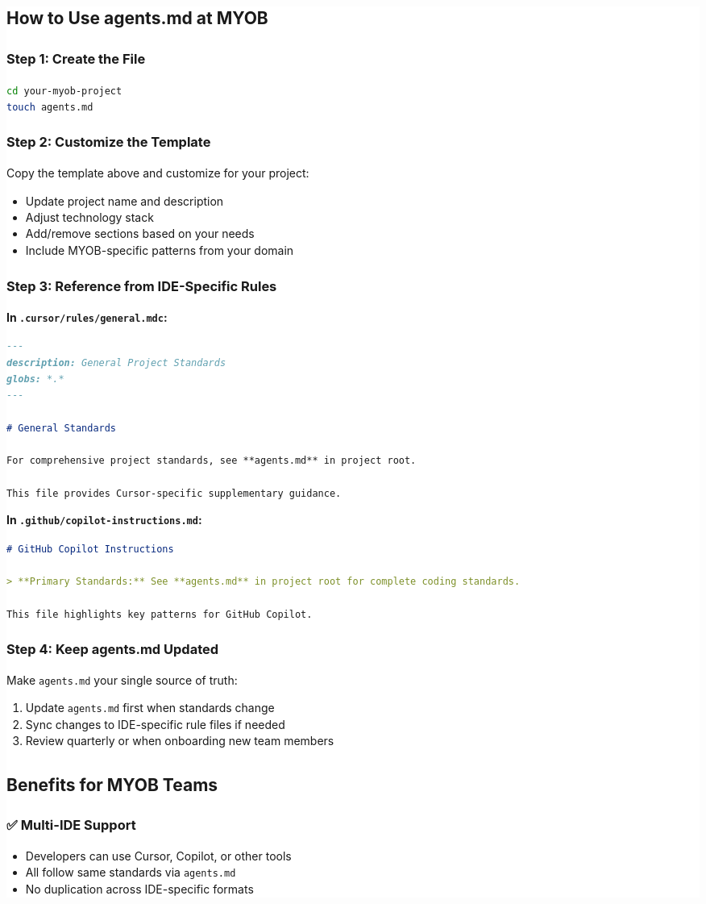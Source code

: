 
## How to Use agents.md at MYOB

### Step 1: Create the File

```bash
cd your-myob-project
touch agents.md
```

### Step 2: Customize the Template

Copy the template above and customize for your project:
- Update project name and description
- Adjust technology stack
- Add/remove sections based on your needs
- Include MYOB-specific patterns from your domain

### Step 3: Reference from IDE-Specific Rules

**In `.cursor/rules/general.mdc`:**
```markdown
---
description: General Project Standards
globs: *.*
---

# General Standards

For comprehensive project standards, see **agents.md** in project root.

This file provides Cursor-specific supplementary guidance.
```

**In `.github/copilot-instructions.md`:**
```markdown
# GitHub Copilot Instructions

> **Primary Standards:** See **agents.md** in project root for complete coding standards.

This file highlights key patterns for GitHub Copilot.
```

### Step 4: Keep agents.md Updated

Make `agents.md` your single source of truth:
1. Update `agents.md` first when standards change
2. Sync changes to IDE-specific rule files if needed
3. Review quarterly or when onboarding new team members

## Benefits for MYOB Teams

### ✅ Multi-IDE Support
- Developers can use Cursor, Copilot, or other tools
- All follow same standards via `agents.md`
- No duplication across IDE-specific formats
